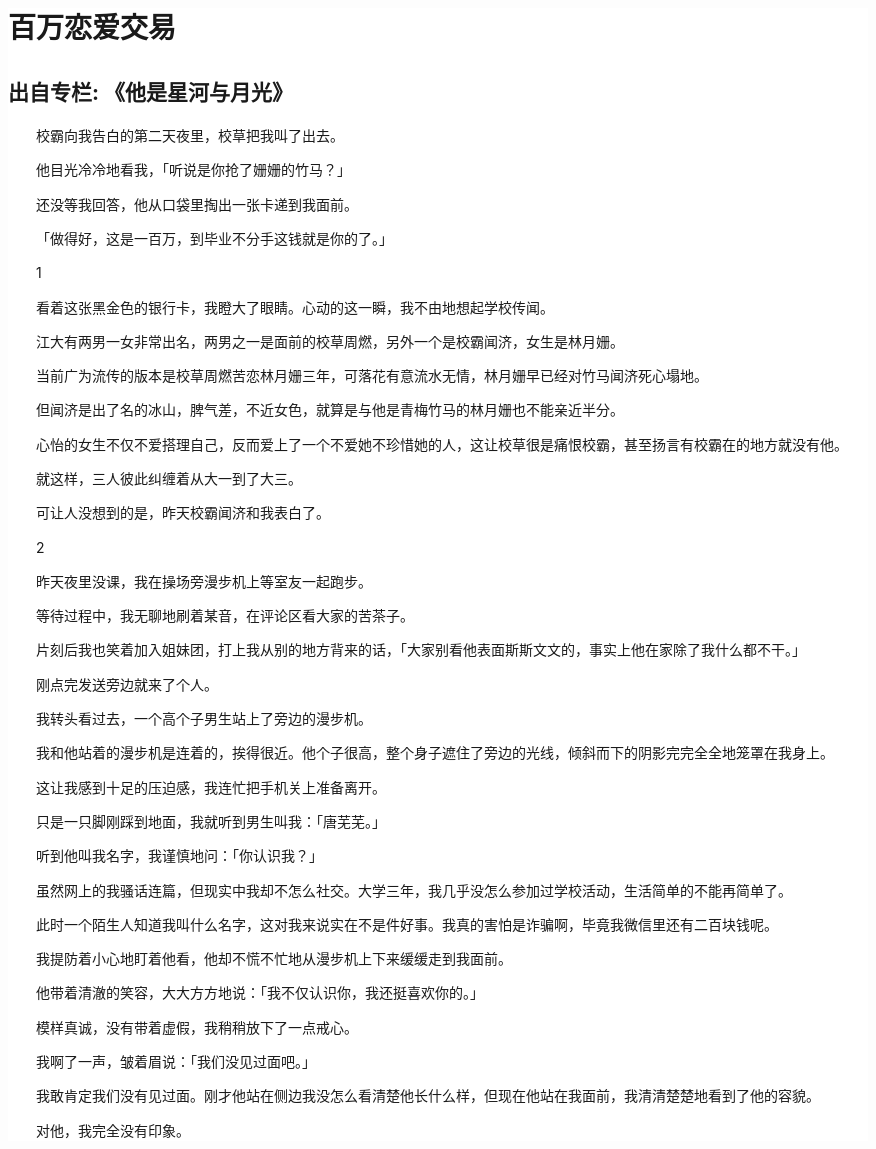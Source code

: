 # 百万恋爱交易  
## 出自专栏: 《他是星河与月光》  
&emsp;&emsp;校霸向我告白的第二天夜里，校草把我叫了出去。  
  
&emsp;&emsp;他目光冷冷地看我，「听说是你抢了姗姗的竹马？」  
  
&emsp;&emsp;还没等我回答，他从口袋里掏出一张卡递到我面前。  
  
&emsp;&emsp;「做得好，这是一百万，到毕业不分手这钱就是你的了。」  
  
&emsp;&emsp;1  
  
&emsp;&emsp;看着这张黑金色的银行卡，我瞪大了眼睛。心动的这一瞬，我不由地想起学校传闻。  
  
&emsp;&emsp;江大有两男一女非常出名，两男之一是面前的校草周燃，另外一个是校霸闻济，女生是林月姗。  
  
&emsp;&emsp;当前广为流传的版本是校草周燃苦恋林月姗三年，可落花有意流水无情，林月姗早已经对竹马闻济死心塌地。  
  
&emsp;&emsp;但闻济是出了名的冰山，脾气差，不近女色，就算是与他是青梅竹马的林月姗也不能亲近半分。  
  
&emsp;&emsp;心怡的女生不仅不爱搭理自己，反而爱上了一个不爱她不珍惜她的人，这让校草很是痛恨校霸，甚至扬言有校霸在的地方就没有他。  
  
&emsp;&emsp;就这样，三人彼此纠缠着从大一到了大三。  
  
&emsp;&emsp;可让人没想到的是，昨天校霸闻济和我表白了。  
  
&emsp;&emsp;2  
  
&emsp;&emsp;昨天夜里没课，我在操场旁漫步机上等室友一起跑步。  
  
&emsp;&emsp;等待过程中，我无聊地刷着某音，在评论区看大家的苦茶子。  
  
&emsp;&emsp;片刻后我也笑着加入姐妹团，打上我从别的地方背来的话，「大家别看他表面斯斯文文的，事实上他在家除了我什么都不干。」  
  
&emsp;&emsp;刚点完发送旁边就来了个人。  
  
&emsp;&emsp;我转头看过去，一个高个子男生站上了旁边的漫步机。  
  
&emsp;&emsp;我和他站着的漫步机是连着的，挨得很近。他个子很高，整个身子遮住了旁边的光线，倾斜而下的阴影完完全全地笼罩在我身上。  
  
&emsp;&emsp;这让我感到十足的压迫感，我连忙把手机关上准备离开。  
  
&emsp;&emsp;只是一只脚刚踩到地面，我就听到男生叫我：「唐芜芜。」  
  
&emsp;&emsp;听到他叫我名字，我谨慎地问：「你认识我？」  
  
&emsp;&emsp;虽然网上的我骚话连篇，但现实中我却不怎么社交。大学三年，我几乎没怎么参加过学校活动，生活简单的不能再简单了。  
  
&emsp;&emsp;此时一个陌生人知道我叫什么名字，这对我来说实在不是件好事。我真的害怕是诈骗啊，毕竟我微信里还有二百块钱呢。  
  
&emsp;&emsp;我提防着小心地盯着他看，他却不慌不忙地从漫步机上下来缓缓走到我面前。  
  
&emsp;&emsp;他带着清澈的笑容，大大方方地说：「我不仅认识你，我还挺喜欢你的。」  
  
&emsp;&emsp;模样真诚，没有带着虚假，我稍稍放下了一点戒心。  
  
&emsp;&emsp;我啊了一声，皱着眉说：「我们没见过面吧。」  
  
&emsp;&emsp;我敢肯定我们没有见过面。刚才他站在侧边我没怎么看清楚他长什么样，但现在他站在我面前，我清清楚楚地看到了他的容貌。  
  
&emsp;&emsp;对他，我完全没有印象。  
  